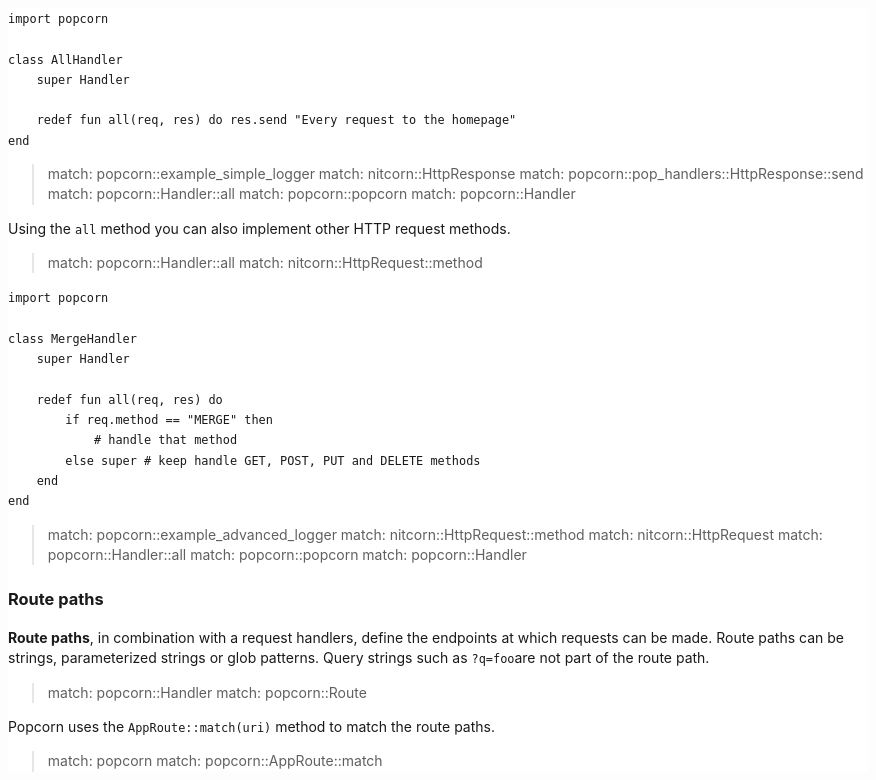 ~~~
import popcorn

class AllHandler
	super Handler

	redef fun all(req, res) do res.send "Every request to the homepage"
end
~~~

> match: popcorn::example_simple_logger
> match: nitcorn::HttpResponse
> match: popcorn::pop_handlers::HttpResponse::send
> match: popcorn::Handler::all
> match: popcorn::popcorn
> match: popcorn::Handler

Using the `all` method you can also implement other HTTP request methods.

> match: popcorn::Handler::all
> match: nitcorn::HttpRequest::method

~~~
import popcorn

class MergeHandler
	super Handler

	redef fun all(req, res) do
		if req.method == "MERGE" then
			# handle that method
		else super # keep handle GET, POST, PUT and DELETE methods
	end
end
~~~

> match: popcorn::example_advanced_logger
> match: nitcorn::HttpRequest::method
> match: nitcorn::HttpRequest
> match: popcorn::Handler::all
> match: popcorn::popcorn
> match: popcorn::Handler

### Route paths

**Route paths**, in combination with a request handlers, define the endpoints at
which requests can be made.
Route paths can be strings, parameterized strings or glob patterns.
Query strings such as `?q=foo`are not part of the route path.

> match: popcorn::Handler
> match: popcorn::Route

Popcorn uses the `AppRoute::match(uri)` method to match the route paths.

> match: popcorn
> match: popcorn::AppRoute::match
